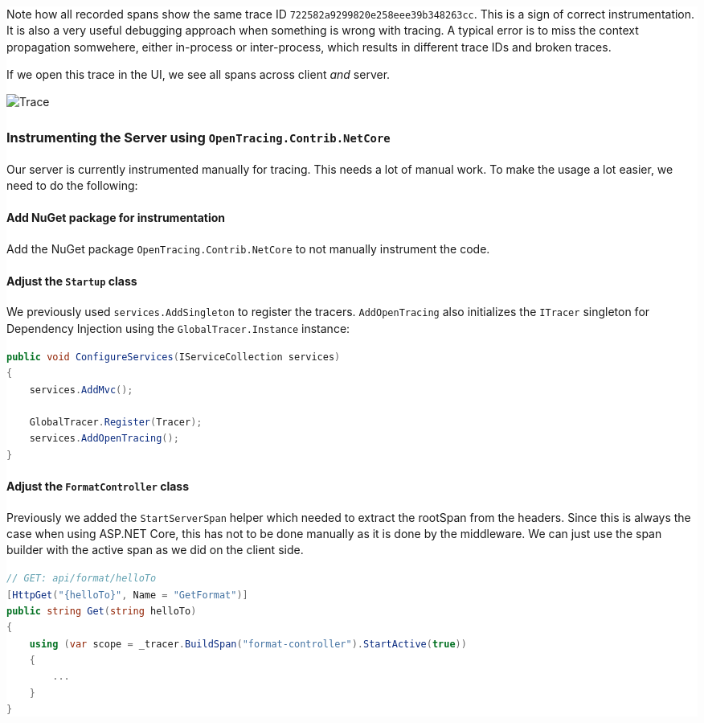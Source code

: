 Note how all recorded spans show the same trace ID `722582a9299820e258eee39b348263cc`.
This is a sign of correct instrumentation. It is also a very useful debugging approach when something
is wrong with tracing. A typical error is to miss the context propagation somwehere,
either in-process or inter-process, which results in different trace IDs and broken
traces.

If we open this trace in the UI, we see all spans across client _and_ server.

![Trace](trace-server-unfinished.png)

### Instrumenting the Server using `OpenTracing.Contrib.NetCore`

Our server is currently instrumented manually for tracing. This needs a lot of manual work. 
To make the usage a lot easier, we need to do the following:

#### Add NuGet package for instrumentation

Add the NuGet package `OpenTracing.Contrib.NetCore` to not manually instrument the code.

#### Adjust the `Startup` class

We previously used `services.AddSingleton` to register the tracers. `AddOpenTracing` also initializes the 
`ITracer` singleton for Dependency Injection using the `GlobalTracer.Instance` instance:

```csharp
public void ConfigureServices(IServiceCollection services)
{
    services.AddMvc();

    GlobalTracer.Register(Tracer);
    services.AddOpenTracing();
}
```

#### Adjust the `FormatController` class

Previously we added the `StartServerSpan` helper which needed to extract the rootSpan from the headers. Since 
this is always the case when using ASP.NET Core, this has not to be done manually as it is done by the middleware. 
We can just use the span builder with the active span as we did on the client side.

```csharp
// GET: api/format/helloTo
[HttpGet("{helloTo}", Name = "GetFormat")]
public string Get(string helloTo)
{
    using (var scope = _tracer.BuildSpan("format-controller").StartActive(true))
    {
        ...
    }
}
```


[semantic-conventions]: https://github.com/opentracing/specification/blob/master/semantic_conventions.md